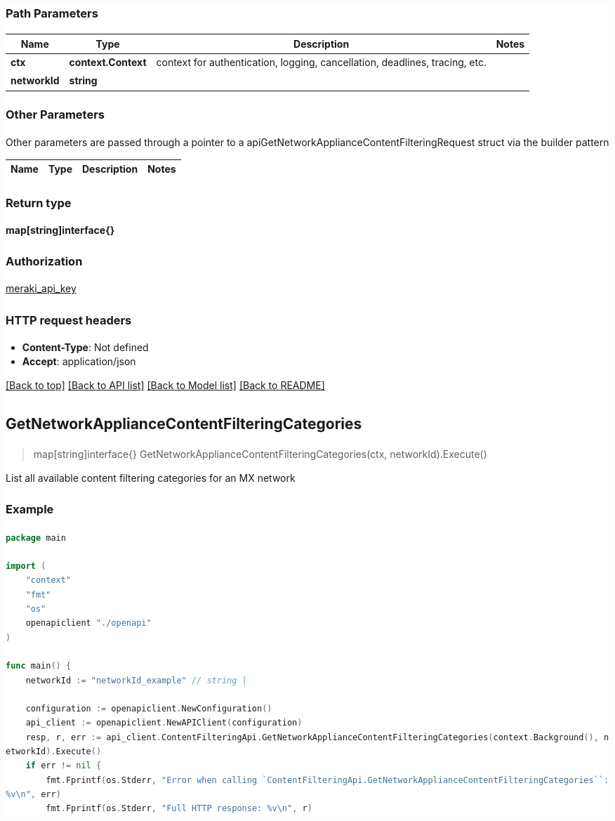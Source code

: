 ### Path Parameters


Name | Type | Description  | Notes
------------- | ------------- | ------------- | -------------
**ctx** | **context.Context** | context for authentication, logging, cancellation, deadlines, tracing, etc.
**networkId** | **string** |  | 

### Other Parameters

Other parameters are passed through a pointer to a apiGetNetworkApplianceContentFilteringRequest struct via the builder pattern


Name | Type | Description  | Notes
------------- | ------------- | ------------- | -------------


### Return type

**map[string]interface{}**

### Authorization

[meraki_api_key](../README.md#meraki_api_key)

### HTTP request headers

- **Content-Type**: Not defined
- **Accept**: application/json

[[Back to top]](#) [[Back to API list]](../README.md#documentation-for-api-endpoints)
[[Back to Model list]](../README.md#documentation-for-models)
[[Back to README]](../README.md)


## GetNetworkApplianceContentFilteringCategories

> map[string]interface{} GetNetworkApplianceContentFilteringCategories(ctx, networkId).Execute()

List all available content filtering categories for an MX network



### Example

```go
package main

import (
    "context"
    "fmt"
    "os"
    openapiclient "./openapi"
)

func main() {
    networkId := "networkId_example" // string | 

    configuration := openapiclient.NewConfiguration()
    api_client := openapiclient.NewAPIClient(configuration)
    resp, r, err := api_client.ContentFilteringApi.GetNetworkApplianceContentFilteringCategories(context.Background(), networkId).Execute()
    if err != nil {
        fmt.Fprintf(os.Stderr, "Error when calling `ContentFilteringApi.GetNetworkApplianceContentFilteringCategories``: %v\n", err)
        fmt.Fprintf(os.Stderr, "Full HTTP response: %v\n", r)
```